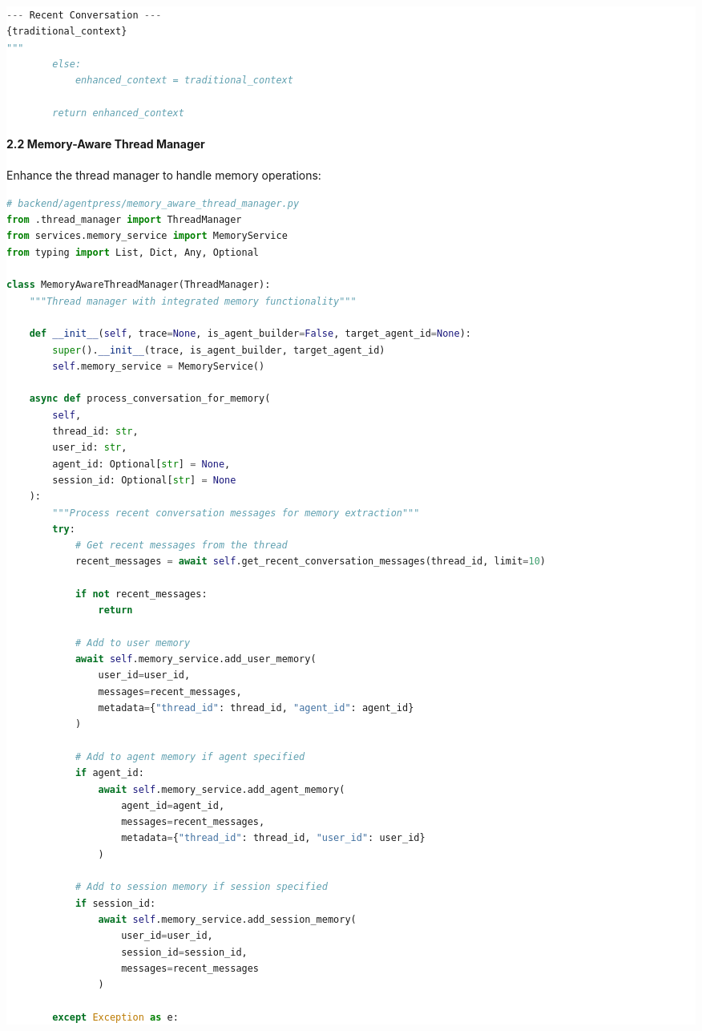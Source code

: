 ```python
--- Recent Conversation ---
{traditional_context}
"""
        else:
            enhanced_context = traditional_context
        
        return enhanced_context
```

#### 2.2 Memory-Aware Thread Manager
Enhance the thread manager to handle memory operations:

```python
# backend/agentpress/memory_aware_thread_manager.py
from .thread_manager import ThreadManager
from services.memory_service import MemoryService
from typing import List, Dict, Any, Optional

class MemoryAwareThreadManager(ThreadManager):
    """Thread manager with integrated memory functionality"""
    
    def __init__(self, trace=None, is_agent_builder=False, target_agent_id=None):
        super().__init__(trace, is_agent_builder, target_agent_id)
        self.memory_service = MemoryService()
    
    async def process_conversation_for_memory(
        self,
        thread_id: str,
        user_id: str,
        agent_id: Optional[str] = None,
        session_id: Optional[str] = None
    ):
        """Process recent conversation messages for memory extraction"""
        try:
            # Get recent messages from the thread
            recent_messages = await self.get_recent_conversation_messages(thread_id, limit=10)
            
            if not recent_messages:
                return
            
            # Add to user memory
            await self.memory_service.add_user_memory(
                user_id=user_id,
                messages=recent_messages,
                metadata={"thread_id": thread_id, "agent_id": agent_id}
            )
            
            # Add to agent memory if agent specified
            if agent_id:
                await self.memory_service.add_agent_memory(
                    agent_id=agent_id,
                    messages=recent_messages,
                    metadata={"thread_id": thread_id, "user_id": user_id}
                )
            
            # Add to session memory if session specified
            if session_id:
                await self.memory_service.add_session_memory(
                    user_id=user_id,
                    session_id=session_id,
                    messages=recent_messages
                )
                
        except Exception as e:
```